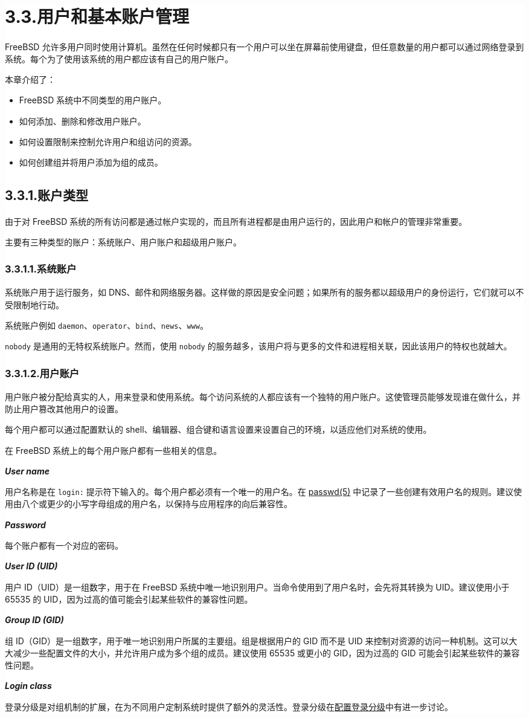 # 3.3.用户和基本账户管理

FreeBSD 允许多用户同时使用计算机。虽然在任何时候都只有一个用户可以坐在屏幕前使用键盘，但任意数量的用户都可以通过网络登录到系统。每个为了使用该系统的用户都应该有自己的用户账户。

本章介绍了：

- FreeBSD 系统中不同类型的用户账户。

- 如何添加、删除和修改用户账户。

- 如何设置限制来控制允许用户和组访问的资源。

- 如何创建组并将用户添加为组的成员。

## 3.3.1.账户类型

由于对 FreeBSD 系统的所有访问都是通过帐户实现的，而且所有进程都是由用户运行的，因此用户和帐户的管理非常重要。

主要有三种类型的账户：系统账户、用户账户和超级用户账户。

### 3.3.1.1.系统账户

系统账户用于运行服务，如 DNS、邮件和网络服务器。这样做的原因是安全问题；如果所有的服务都以超级用户的身份运行，它们就可以不受限制地行动。

系统账户例如 `daemon`、`operator`、`bind`、`news`、`www`。

`nobody` 是通用的无特权系统账户。然而，使用 `nobody` 的服务越多，该用户将与更多的文件和进程相关联，因此该用户的特权也就越大。

### 3.3.1.2.用户账户

用户账户被分配给真实的人，用来登录和使用系统。每个访问系统的人都应该有一个独特的用户账户。这使管理员能够发现谁在做什么，并防止用户篡改其他用户的设置。

每个用户都可以通过配置默认的 shell、编辑器、组合键和语言设置来设置自己的环境，以适应他们对系统的使用。

在 FreeBSD 系统上的每个用户账户都有一些相关的信息。

**_User name_**

用户名称是在 `login:` 提示符下输入的。每个用户都必须有一个唯一的用户名。在 [passwd(5)](https://www.freebsd.org/cgi/man.cgi?query=passwd&sektion=5&format=html) 中记录了一些创建有效用户名的规则。建议使用由八个或更少的小写字母组成的用户名，以保持与应用程序的向后兼容性。

**_Password_**

每个账户都有一个对应的密码。

**_User ID (UID)_**

用户 ID（UID）是一组数字，用于在 FreeBSD 系统中唯一地识别用户。当命令使用到了用户名时，会先将其转换为 UID。建议使用小于 65535 的 UID，因为过高的值可能会引起某些软件的兼容性问题。

**_Group ID (GID)_**

组 ID（GID）是一组数字，用于唯一地识别用户所属的主要组。组是根据用户的 GID 而不是 UID 来控制对资源的访问一种机制。这可以大大减少一些配置文件的大小，并允许用户成为多个组的成员。建议使用 65535 或更小的 GID，因为过高的 GID 可能会引起某些软件的兼容性问题。

**_Login class_**

登录分级是对组机制的扩展，在为不同用户定制系统时提供了额外的灵活性。登录分级在[配置登录分级](https://docs.freebsd.org/en/books/handbook/security/index.html#users-limiting)中有进一步讨论。
